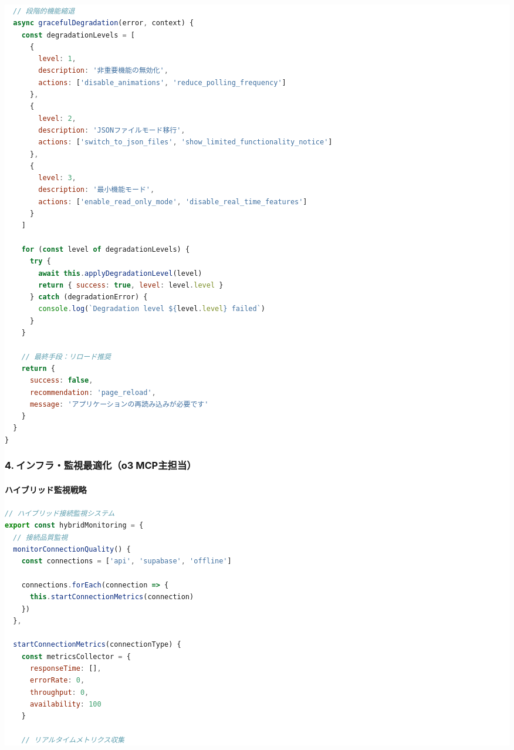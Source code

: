 ```javascript
  // 段階的機能縮退
  async gracefulDegradation(error, context) {
    const degradationLevels = [
      {
        level: 1,
        description: '非重要機能の無効化',
        actions: ['disable_animations', 'reduce_polling_frequency']
      },
      {
        level: 2, 
        description: 'JSONファイルモード移行',
        actions: ['switch_to_json_files', 'show_limited_functionality_notice']
      },
      {
        level: 3,
        description: '最小機能モード',
        actions: ['enable_read_only_mode', 'disable_real_time_features']
      }
    ]
    
    for (const level of degradationLevels) {
      try {
        await this.applyDegradationLevel(level)
        return { success: true, level: level.level }
      } catch (degradationError) {
        console.log(`Degradation level ${level.level} failed`)
      }
    }
    
    // 最終手段：リロード推奨
    return {
      success: false,
      recommendation: 'page_reload',
      message: 'アプリケーションの再読み込みが必要です'
    }
  }
}
```

### 4. インフラ・監視最適化（o3 MCP主担当）

#### ハイブリッド監視戦略
```javascript
// ハイブリッド接続監視システム
export const hybridMonitoring = {
  // 接続品質監視
  monitorConnectionQuality() {
    const connections = ['api', 'supabase', 'offline']
    
    connections.forEach(connection => {
      this.startConnectionMetrics(connection)
    })
  },
  
  startConnectionMetrics(connectionType) {
    const metricsCollector = {
      responseTime: [],
      errorRate: 0,
      throughput: 0,
      availability: 100
    }
    
    // リアルタイムメトリクス収集
```